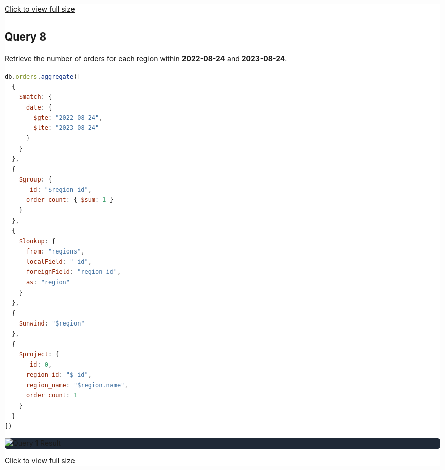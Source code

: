 <p class="text-center my-0">
    <a href="/images/queries/query-7.png" target="_blank" class="underlined">Click to view full size </a>
</p>

## Query 8

Retrieve the number of orders for each region within **2022-08-24** and **2023-08-24**.

```javascript
db.orders.aggregate([
  {
    $match: {
      date: {
        $gte: "2022-08-24",
        $lte: "2023-08-24"
      }
    }
  },
  {
    $group: {
      _id: "$region_id",
      order_count: { $sum: 1 }
    }
  },
  {
    $lookup: {
      from: "regions",
      localField: "_id",
      foreignField: "region_id",
      as: "region"
    }
  },
  {
    $unwind: "$region"
  },
  {
    $project: {
      _id: 0,
      region_id: "$_id",
      region_name: "$region.name",
      order_count: 1
    }
  }
])
```

<div class="rounded-md" style="background-color: #1f2937; border-radius: 0.375rem;">
    <img src="/images/queries/query-8.png" alt="Query 1 Result" class="w-full p-3" />
</div>
<p class="text-center my-0">
    <a href="/images/queries/query-8.png" target="_blank" class="underlined">Click to view full size </a>
</p>
